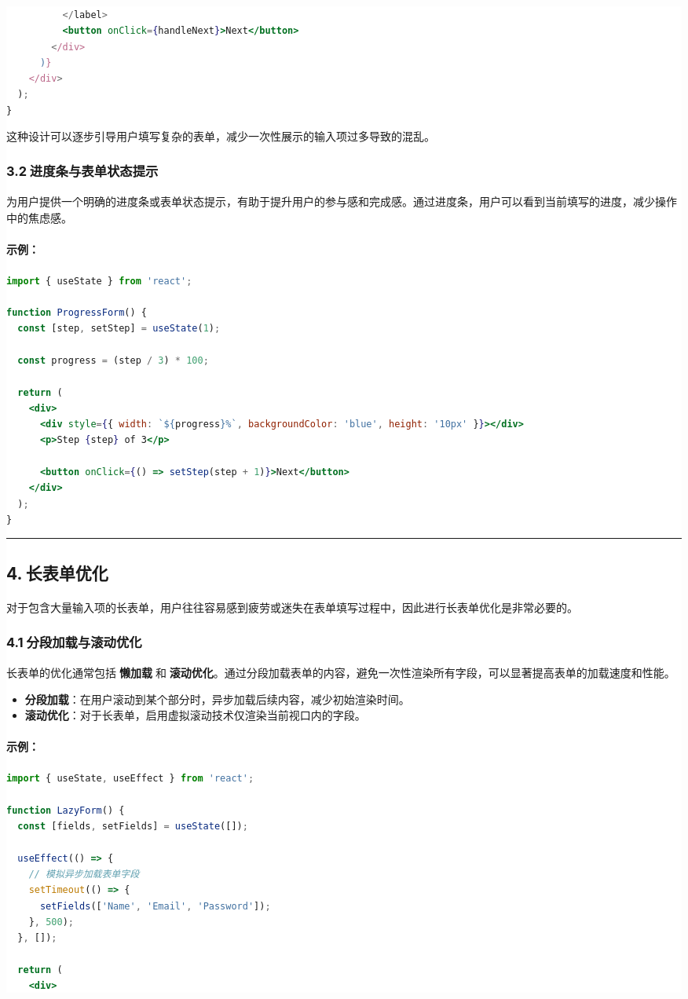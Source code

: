 ```jsx
          </label>
          <button onClick={handleNext}>Next</button>
        </div>
      )}
    </div>
  );
}
```

这种设计可以逐步引导用户填写复杂的表单，减少一次性展示的输入项过多导致的混乱。

### **3.2 进度条与表单状态提示**

为用户提供一个明确的进度条或表单状态提示，有助于提升用户的参与感和完成感。通过进度条，用户可以看到当前填写的进度，减少操作中的焦虑感。

#### **示例：**

```jsx
import { useState } from 'react';

function ProgressForm() {
  const [step, setStep] = useState(1);

  const progress = (step / 3) * 100;

  return (
    <div>
      <div style={{ width: `${progress}%`, backgroundColor: 'blue', height: '10px' }}></div>
      <p>Step {step} of 3</p>

      <button onClick={() => setStep(step + 1)}>Next</button>
    </div>
  );
}
```

---

## **4. 长表单优化**

对于包含大量输入项的长表单，用户往往容易感到疲劳或迷失在表单填写过程中，因此进行长表单优化是非常必要的。

### **4.1 分段加载与滚动优化**

长表单的优化通常包括 **懒加载** 和 **滚动优化**。通过分段加载表单的内容，避免一次性渲染所有字段，可以显著提高表单的加载速度和性能。

- **分段加载**：在用户滚动到某个部分时，异步加载后续内容，减少初始渲染时间。
- **滚动优化**：对于长表单，启用虚拟滚动技术仅渲染当前视口内的字段。

#### **示例：**

```jsx
import { useState, useEffect } from 'react';

function LazyForm() {
  const [fields, setFields] = useState([]);
  
  useEffect(() => {
    // 模拟异步加载表单字段
    setTimeout(() => {
      setFields(['Name', 'Email', 'Password']);
    }, 500);
  }, []);
  
  return (
    <div>
```